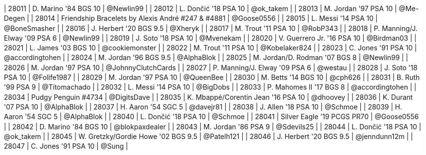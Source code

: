 | 28011 |  D. Marino &#039;84 BGS 10 | \@Newlin99 |
| 28012 |  L. Dončić &#039;18 PSA 10 | \@ok_takem |
| 28013 |  M. Jordan &#039;97 PSA 10 | \@Me-Degen |
| 28014 |  Friendship Bracelets by Alexis André #247 &amp; #4881 | \@Goose0556 |
| 28015 |  L. Messi &#039;14 PSA 10 | \@BoneSmasher |
| 28016 |  J. Herbert &#039;20 BGS 9.5 | \@Xheryk |
| 28017 |  M. Trout &#039;11 PSA 10 | \@RobP343 |
| 28018 |  P. Manning/J. Elway &#039;09 PSA 6 | \@Newlin99 |
| 28019 |  J. Soto &#039;18 PSA 10 | \@Mvenekam |
| 28020 |  V. Guerrero Jr. &#039;16 PSA 10 | \@Birdman03 |
| 28021 |  L. James &#039;03 BGS 10 | \@cookiemonster |
| 28022 |  M. Trout &#039;11 PSA 10 | \@Kobelaker824 |
| 28023 |  C. Jones &#039;91 PSA 10 | \@accordingtohen |
| 28024 |  M. Jordan &#039;96 BGS 9.5 | \@AlphaBlok |
| 28025 |  M. Jordan/D. Rodman &#039;07 BGS 8 | \@Newlin99 |
| 28026 |  M. Jordan &#039;97 PSA 10 | \@JohnnyClutchCards |
| 28027 |  P. Manning/J. Elway &#039;09 PSA 6 | \@westau |
| 28028 |  J. Soto &#039;18 PSA 10 | \@Folife1987 |
| 28029 |  M. Jordan &#039;97 PSA 10 | \@QueenBee |
| 28030 |  M. Betts &#039;14 BGS 10 | \@cph626 |
| 28031 |  B. Ruth &#039;99 PSA 9 | \@Titomachado |
| 28032 |  L. Messi &#039;14 PSA 10 | \@BigDobs |
| 28033 |  P. Mahomes II &#039;17 BGS 8 | \@accordingtohen |
| 28034 |  Pudgy Penguin #4734 | \@DigitsDave |
| 28035 |  K. Mbappé/Corentin Jean &#039;16 PSA 10 | \@dhoovey |
| 28036 |  K. Durant &#039;07 PSA 10 | \@AlphaBlok |
| 28037 |  H. Aaron &#039;54 SGC 5 | \@davejr81 |
| 28038 |  J. Allen &#039;18 PSA 10 | \@Schmoe |
| 28039 |  H. Aaron &#039;54 SGC 5 | \@AlphaBlok |
| 28040 |  L. Dončić &#039;18 PSA 10 | \@Schmoe |
| 28041 |  Silver Eagle &#039;19 PCGS PR70 | \@Goose0556 |
| 28042 |  D. Marino &#039;84 BGS 10 | \@blokpaxdealer |
| 28043 |  M. Jordan &#039;86 PSA 9 | \@Sdevils25 |
| 28044 |  L. Dončić &#039;18 PSA 10 | \@ok_takem |
| 28045 |  W. Gretzky/Gordie Howe &#039;02 BGS 9.5 | \@Patelh121 |
| 28046 |  J. Herbert &#039;20 BGS 9.5 | \@jenndunn12m |
| 28047 |  C. Jones &#039;91 PSA 10 | \@Sung |